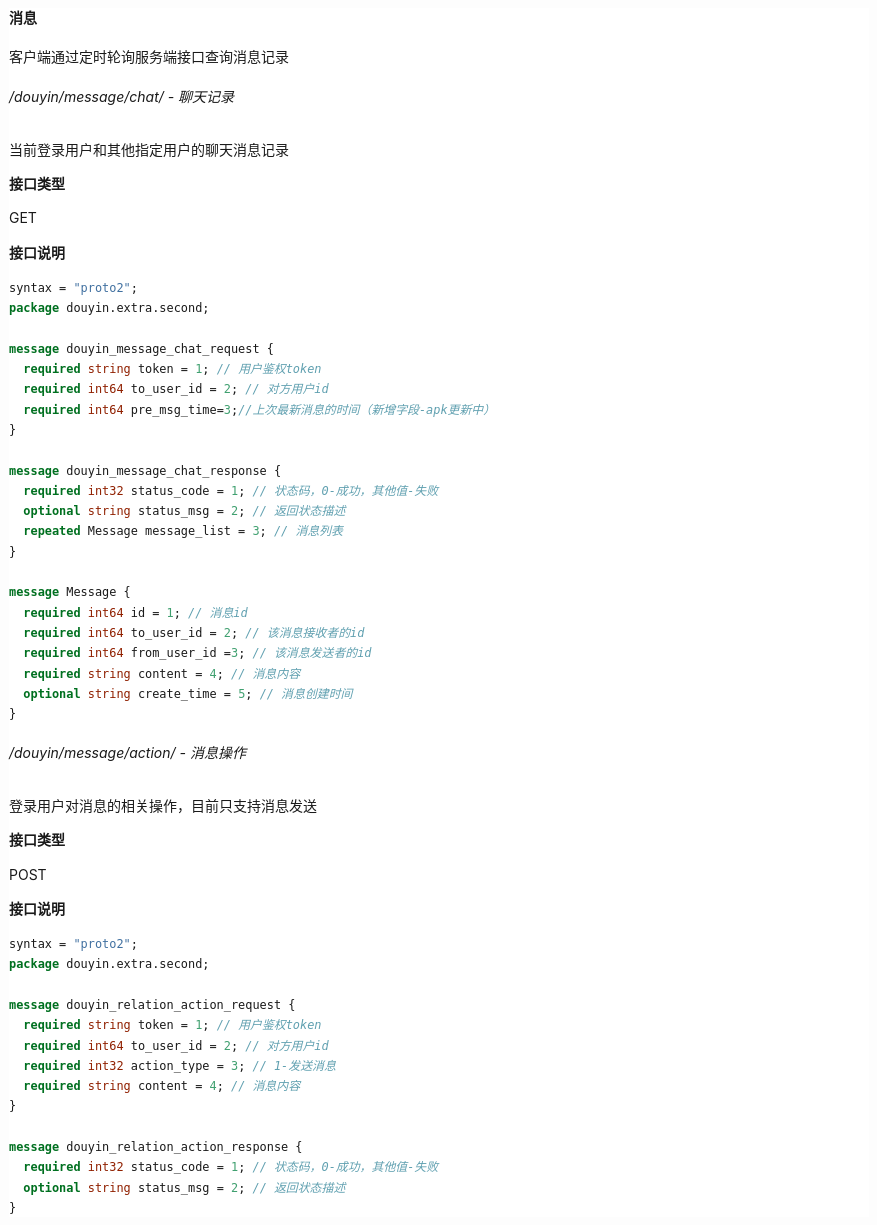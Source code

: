#### 消息

客户端通过定时轮询服务端接口查询消息记录

###### /douyin/message/chat/ - 聊天记录

当前登录用户和其他指定用户的聊天消息记录

**接口类型**

GET

**接口说明**

```ProtoBuf
syntax = "proto2";
package douyin.extra.second;

message douyin_message_chat_request {
  required string token = 1; // 用户鉴权token
  required int64 to_user_id = 2; // 对方用户id
  required int64 pre_msg_time=3;//上次最新消息的时间（新增字段-apk更新中）
}

message douyin_message_chat_response {
  required int32 status_code = 1; // 状态码，0-成功，其他值-失败
  optional string status_msg = 2; // 返回状态描述
  repeated Message message_list = 3; // 消息列表
}

message Message {
  required int64 id = 1; // 消息id
  required int64 to_user_id = 2; // 该消息接收者的id
  required int64 from_user_id =3; // 该消息发送者的id
  required string content = 4; // 消息内容
  optional string create_time = 5; // 消息创建时间
}
```

###### /douyin/message/action/ - 消息操作

登录用户对消息的相关操作，目前只支持消息发送

**接口类型**

POST

**接口说明**

```ProtoBuf
syntax = "proto2";
package douyin.extra.second;

message douyin_relation_action_request {
  required string token = 1; // 用户鉴权token
  required int64 to_user_id = 2; // 对方用户id
  required int32 action_type = 3; // 1-发送消息
  required string content = 4; // 消息内容
}

message douyin_relation_action_response {
  required int32 status_code = 1; // 状态码，0-成功，其他值-失败
  optional string status_msg = 2; // 返回状态描述
}
```

